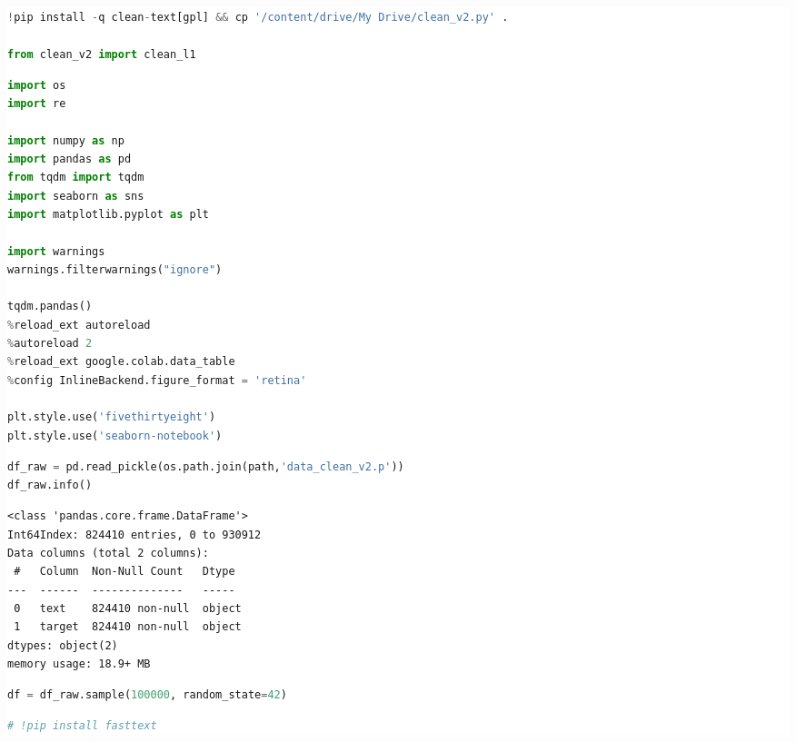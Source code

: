 ```python
!pip install -q clean-text[gpl] && cp '/content/drive/My Drive/clean_v2.py' .

from clean_v2 import clean_l1
```


```python
import os
import re

import numpy as np
import pandas as pd
from tqdm import tqdm
import seaborn as sns
import matplotlib.pyplot as plt

import warnings
warnings.filterwarnings("ignore")

tqdm.pandas()
%reload_ext autoreload
%autoreload 2
%reload_ext google.colab.data_table
%config InlineBackend.figure_format = 'retina'

plt.style.use('fivethirtyeight')
plt.style.use('seaborn-notebook')
```


```python
df_raw = pd.read_pickle(os.path.join(path,'data_clean_v2.p'))
df_raw.info()
```

    <class 'pandas.core.frame.DataFrame'>
    Int64Index: 824410 entries, 0 to 930912
    Data columns (total 2 columns):
     #   Column  Non-Null Count   Dtype 
    ---  ------  --------------   ----- 
     0   text    824410 non-null  object
     1   target  824410 non-null  object
    dtypes: object(2)
    memory usage: 18.9+ MB



```python
df = df_raw.sample(100000, random_state=42)
```


```python
# !pip install fasttext
```
